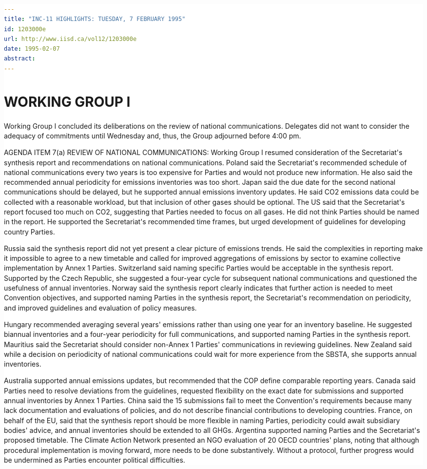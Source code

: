 ```yaml
---
title: "INC-11 HIGHLIGHTS: TUESDAY, 7 FEBRUARY 1995"
id: 1203000e
url: http://www.iisd.ca/vol12/1203000e
date: 1995-02-07
abstract: 
---
```


# WORKING GROUP I

Working Group I concluded its deliberations on the review of  national communications. Delegates did not want to consider  the adequacy of commitments until Wednesday and, thus, the  Group adjourned before 4:00 pm.

AGENDA ITEM 7(a)  REVIEW OF NATIONAL COMMUNICATIONS:  Working Group I resumed consideration of the Secretariat's  synthesis report and recommendations on national  communications. Poland said the Secretariat's recommended  schedule of national communications  every two years is  too expensive for Parties and would not produce new  information. He also said the recommended annual periodicity  for emissions inventories was too short. Japan said the due  date for the second national communications should be  delayed, but he supported annual emissions inventory  updates. He said CO2 emissions data could be collected with  a reasonable workload, but that inclusion of other gases  should be optional. The US said that the Secretariat's  report focused too much on CO2, suggesting that Parties  needed to focus on all gases. He did not think Parties  should be named in the report. He supported the  Secretariat's recommended time frames, but urged development  of guidelines for developing country Parties.

Russia said the synthesis report did not yet present a clear  picture of emissions trends. He said the complexities in  reporting make it impossible to agree to a new timetable and  called for improved aggregations of emissions by sector to  examine collective implementation by Annex 1 Parties.  Switzerland said naming specific Parties would be acceptable  in the synthesis report. Supported by the Czech Republic,  she suggested a four-year cycle for subsequent national  communications and questioned the usefulness of annual  inventories. Norway said the synthesis report clearly  indicates that further action is needed to meet Convention  objectives, and supported naming Parties in the synthesis  report, the Secretariat's recommendation on periodicity, and  improved guidelines and evaluation of policy measures.

Hungary recommended averaging several years' emissions  rather than using one year for an inventory baseline. He  suggested biannual inventories and a four-year periodicity  for full communications, and supported naming Parties in the  synthesis report. Mauritius said the Secretariat should  consider non-Annex 1 Parties' communications in reviewing  guidelines. New Zealand said while a decision on periodicity  of national communications could wait for more experience  from the SBSTA, she supports annual inventories.

Australia supported annual emissions updates, but  recommended that the COP define comparable reporting years.   Canada said Parties need to resolve deviations from the  guidelines, requested flexibility on the exact date for  submissions and supported annual inventories by Annex 1  Parties. China said the 15 submissions fail to meet the  Convention's requirements because many lack documentation  and evaluations of policies, and do not describe financial   contributions to developing countries. France, on behalf of  the EU, said that the synthesis report should be more  flexible in naming Parties, periodicity could await  subsidiary bodies' advice, and annual inventories should be  extended to all GHGs. Argentina supported naming Parties and  the Secretariat's proposed timetable. The Climate Action  Network presented an NGO evaluation of 20 OECD countries'  plans, noting that although procedural implementation is  moving forward, more needs to be done substantively. Without  a protocol, further progress would be undermined as Parties  encounter political difficulties.
